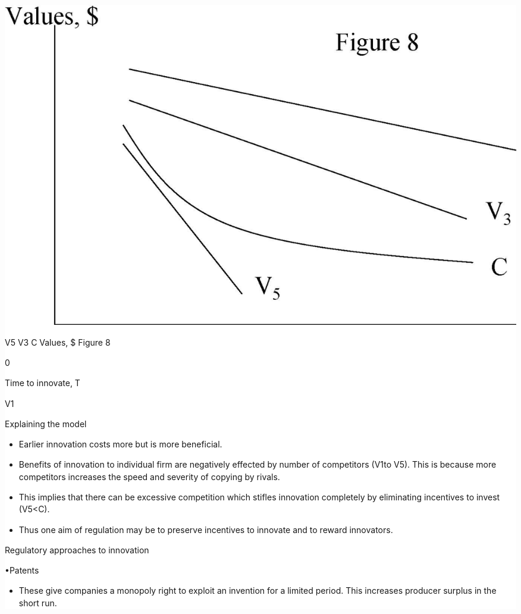 ![](images/lecture_02_markets_img_8.jpg)

V5 V3 C Values, $ Figure 8 

0 

Time to innovate, T 

V1



Explaining the model

-  Earlier innovation costs more but is more beneficial. 

- 	Benefits of innovation to individual firm are negatively effected by number of competitors (V1to V5). This is because more competitors increases the speed and severity of copying by rivals. 

- 	This implies that there can be excessive competition which stifles innovation completely by eliminating incentives to invest (V5&lt;C). 

- 	Thus one aim of regulation may be to preserve incentives to innovate and to reward innovators. 



Regulatory approaches to innovation

•Patents 

-  These give companies a monopoly right to exploit an invention for a limited period. This increases producer surplus in the short run. 

